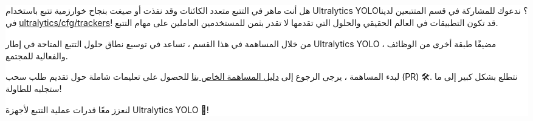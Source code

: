 هل أنت ماهر في التتبع متعدد الكائنات وقد نفذت أو صيغت بنجاح خوارزمية تتبع باستخدام Ultralytics YOLO؟ ندعوك للمشاركة في قسم المتتبعين لدينا في [ultralytics/cfg/trackers](https://github.com/ultralytics/ultralytics/tree/main/ultralytics/cfg/trackers)! قد تكون التطبيقات في العالم الحقيقي والحلول التي تقدمها لا تقدر بثمن للمستخدمين العاملين على مهام التتبع.

من خلال المساهمة في هذا القسم ، تساعد في توسيع نطاق حلول التتبع المتاحة في إطار Ultralytics YOLO ، مضيفًا طبقة أخرى من الوظائف والفعالية للمجتمع.

لبدء المساهمة ، يرجى الرجوع إلى [دليل المساهمة الخاص بنا](https://docs.ultralytics.com/help/contributing) للحصول على تعليمات شاملة حول تقديم طلب سحب (PR) 🛠️. نتطلع بشكل كبير إلى ما ستجلبه للطاولة!

لنعزز معًا قدرات عملية التتبع لأجهزة Ultralytics YOLO 🙏!

[vehicle track]: https://github.com/RizwanMunawar/ultralytics/assets/62513924/ee6e6038-383b-4f21-ac29-b2a1c7d386ab
[people track]: https://github.com/RizwanMunawar/ultralytics/assets/62513924/93bb4ee2-77a0-4e4e-8eb6-eb8f527f0527
[fish track]: https://github.com/RizwanMunawar/ultralytics/assets/62513924/a5146d0f-bfa8-4e0a-b7df-3c1446cd8142
